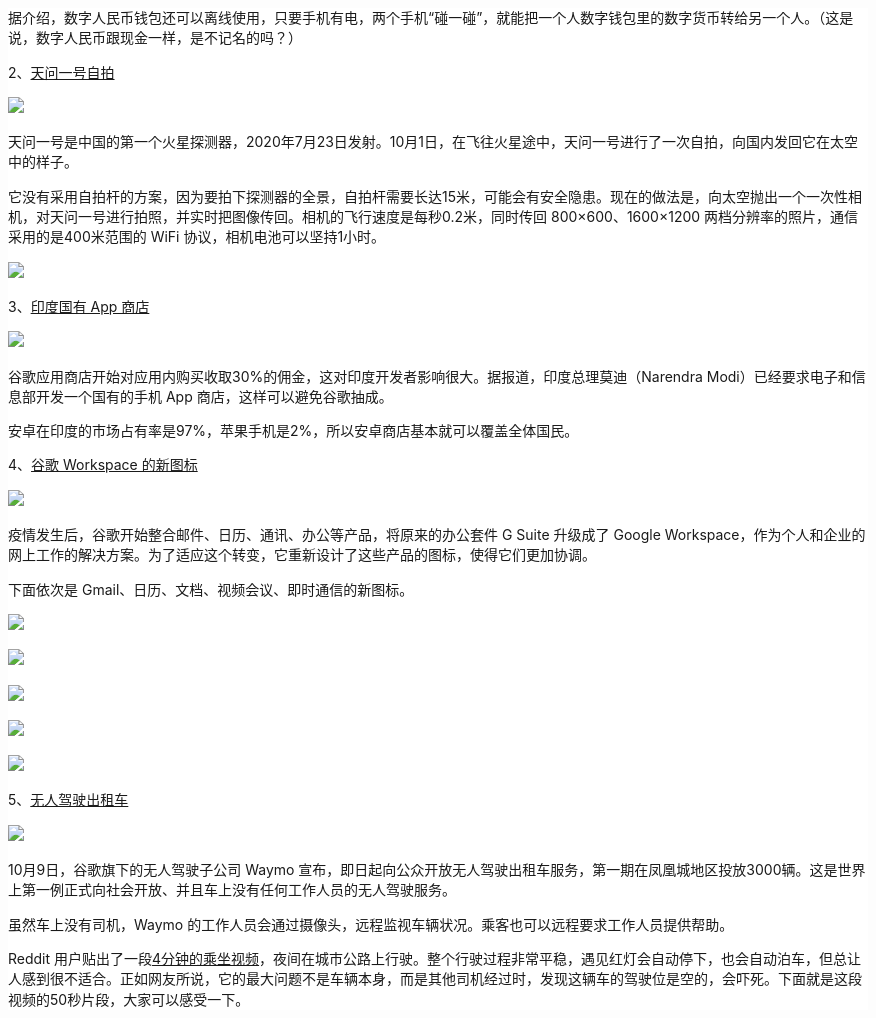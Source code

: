 据介绍，数字人民币钱包还可以离线使用，只要手机有电，两个手机“碰一碰”，就能把一个人数字钱包里的数字货币转给另一个人。（这是说，数字人民币跟现金一样，是不记名的吗？）

2、[天问一号自拍](https://www.sohu.com/a/422325427_338398)

![](https://cdn.beekka.com/blogimg/asset/202010/bg2020100712.jpg)

天问一号是中国的第一个火星探测器，2020年7月23日发射。10月1日，在飞往火星途中，天问一号进行了一次自拍，向国内发回它在太空中的样子。

它没有采用自拍杆的方案，因为要拍下探测器的全景，自拍杆需要长达15米，可能会有安全隐患。现在的做法是，向太空抛出一个一次性相机，对天问一号进行拍照，并实时把图像传回。相机的飞行速度是每秒0.2米，同时传回 800×600、1600×1200 两档分辨率的照片，通信采用的是400米范围的 WiFi 协议，相机电池可以坚持1小时。

![](https://cdn.beekka.com/blogimg/asset/202010/bg2020100713.jpg)

3、[印度国有 App 商店](https://www.deccanherald.com/specials/aatmanirbhar-bharat-modi-govt-to-set-up-app-store-alternative-to-google-play-apple-app-store-895755.html)

![](https://cdn.beekka.com/blogimg/asset/202010/bg2020100406.jpg)

谷歌应用商店开始对应用内购买收取30%的佣金，这对印度开发者影响很大。据报道，印度总理莫迪（Narendra Modi）已经要求电子和信息部开发一个国有的手机 App 商店，这样可以避免谷歌抽成。

安卓在印度的市场占有率是97%，苹果手机是2%，所以安卓商店基本就可以覆盖全体国民。

4、[谷歌 Workspace 的新图标](https://9to5google.com/2020/10/06/new-gmail-icon/)

![](https://cdn.beekka.com/blogimg/asset/202010/bg2020100703.jpg)

疫情发生后，谷歌开始整合邮件、日历、通讯、办公等产品，将原来的办公套件 G Suite 升级成了 Google Workspace，作为个人和企业的网上工作的解决方案。为了适应这个转变，它重新设计了这些产品的图标，使得它们更加协调。

下面依次是 Gmail、日历、文档、视频会议、即时通信的新图标。

![](https://cdn.beekka.com/blogimg/asset/202010/bg2020100704.jpg)

![](https://cdn.beekka.com/blogimg/asset/202010/bg2020100705.jpg)

![](https://cdn.beekka.com/blogimg/asset/202010/bg2020100706.jpg)

![](https://cdn.beekka.com/blogimg/asset/202010/bg2020100707.jpg)

![](https://cdn.beekka.com/blogimg/asset/202010/bg2020100708.jpg)

5、[无人驾驶出租车](https://auto-time.36kr.com/p/916577169093378)

![](https://cdn.beekka.com/blogimg/asset/202010/bg2020101003.jpg)

10月9日，谷歌旗下的无人驾驶子公司 Waymo 宣布，即日起向公众开放无人驾驶出租车服务，第一期在凤凰城地区投放3000辆。这是世界上第一例正式向社会开放、并且车上没有任何工作人员的无人驾驶服务。

虽然车上没有司机，Waymo 的工作人员会通过摄像头，远程监视车辆状况。乘客也可以远程要求工作人员提供帮助。

Reddit 用户贴出了一段[4分钟的乘坐视频](https://www.reddit.com/r/waymo/comments/j7rphd/4_minute_full_video_in_waymo_one_no_driver_short/)，夜间在城市公路上行驶。整个行驶过程非常平稳，遇见红灯会自动停下，也会自动泊车，但总让人感到很不适合。正如网友所说，它的最大问题不是车辆本身，而是其他司机经过时，发现这辆车的驾驶位是空的，会吓死。下面就是这段视频的50秒片段，大家可以感受一下。

<iframe frameborder="0" src="https://v.qq.com/txp/iframe/player.html?vid=u3159riyymd" allowFullScreen="true" width="600" height="400"></iframe>
